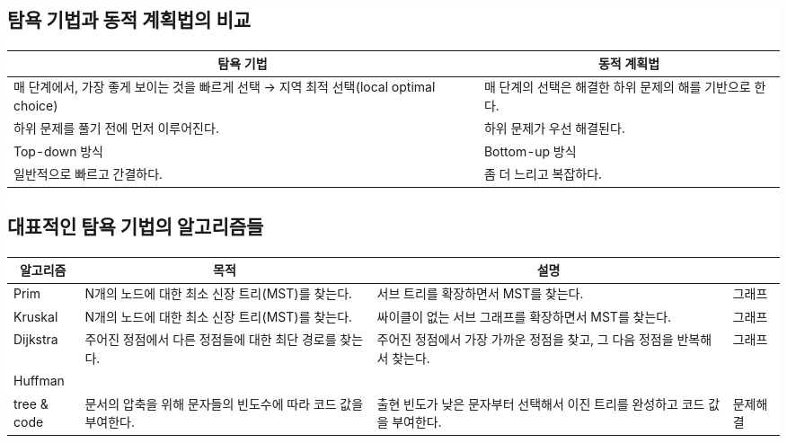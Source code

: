 ## 탐욕 기법과 동적 계획법의 비교

| 탐욕 기법 | 동적 계획법 |
| --- | --- |
| 매 단계에서, 가장 좋게 보이는 것을 빠르게 선택 → 지역 최적 선택(local optimal choice) | 매 단계의 선택은 해결한 하위 문제의 해를 기반으로 한다. |
| 하위 문제를 풀기 전에 먼저 이루어진다. | 하위 문제가 우선 해결된다. |
| Top-down 방식 | Bottom-up 방식 |
| 일반적으로 빠르고 간결하다. | 좀 더 느리고 복잡하다. |

## 대표적인 탐욕 기법의 알고리즘들

| 알고리즘 | 목적 | 설명 |  |
| --- | --- | --- | --- |
| Prim | N개의 노드에 대한 최소 신장 트리(MST)를 찾는다. | 서브 트리를 확장하면서 MST를 찾는다. | 그래프 |
| Kruskal | N개의 노드에 대한 최소 신장 트리(MST)를 찾는다. | 싸이클이 없는 서브 그래프를 확장하면서 MST를 찾는다. | 그래프 |
| Dijkstra | 주어진 정점에서 다른 정점들에 대한 최단 경로를 찾는다. | 주어진 정점에서 가장 가까운 정점을 찾고, 그 다음 정점을 반복해서 찾는다. | 그래프 |
| Huffman
tree & code | 문서의 압축을 위해 문자들의 빈도수에 따라 코드 값을 부여한다. | 출현 빈도가 낮은 문자부터 선택해서 이진 트리를 완성하고 코드 값을 부여한다. | 문제해결 |
